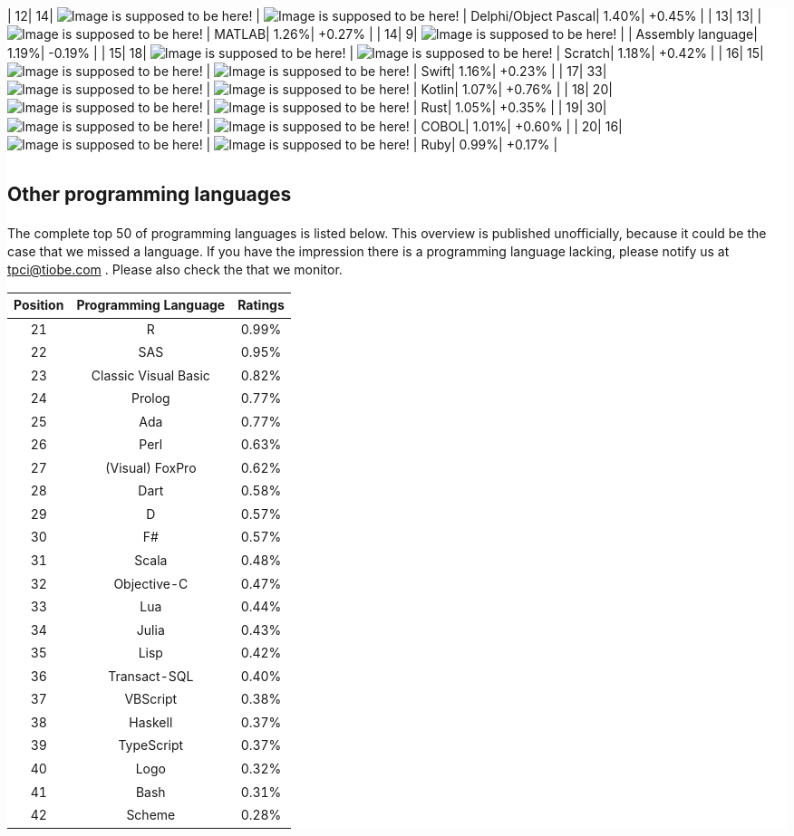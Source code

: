 | 12| 14| ![Image is supposed to be here!](https://www.tiobe.com//wp-content/themes/tiobe/tpci/images/up.png) | ![Image is supposed to be here!](https://www.tiobe.com//wp-content/themes/tiobe/tiobe-index/images/Delphi_Object_Pascal.png) | Delphi/Object Pascal| 1.40%| +0.45% |
| 13| 13| | ![Image is supposed to be here!](https://www.tiobe.com//wp-content/themes/tiobe/tiobe-index/images/MATLAB.png) | MATLAB| 1.26%| +0.27% |
| 14| 9| ![Image is supposed to be here!](https://www.tiobe.com//wp-content/themes/tiobe/tpci/images/downdown.png) | | Assembly language| 1.19%| -0.19% |
| 15| 18| ![Image is supposed to be here!](https://www.tiobe.com//wp-content/themes/tiobe/tpci/images/up.png) | ![Image is supposed to be here!](https://www.tiobe.com//wp-content/themes/tiobe/tiobe-index/images/Scratch.png) | Scratch| 1.18%| +0.42% |
| 16| 15| ![Image is supposed to be here!](https://www.tiobe.com//wp-content/themes/tiobe/tpci/images/down.png) | ![Image is supposed to be here!](https://www.tiobe.com//wp-content/themes/tiobe/tiobe-index/images/Swift.png) | Swift| 1.16%| +0.23% |
| 17| 33| ![Image is supposed to be here!](https://www.tiobe.com//wp-content/themes/tiobe/tpci/images/upup.png) | ![Image is supposed to be here!](https://www.tiobe.com//wp-content/themes/tiobe/tiobe-index/images/Kotlin.png) | Kotlin| 1.07%| +0.76% |
| 18| 20| ![Image is supposed to be here!](https://www.tiobe.com//wp-content/themes/tiobe/tpci/images/up.png) | ![Image is supposed to be here!](https://www.tiobe.com//wp-content/themes/tiobe/tiobe-index/images/Rust.png) | Rust| 1.05%| +0.35% |
| 19| 30| ![Image is supposed to be here!](https://www.tiobe.com//wp-content/themes/tiobe/tpci/images/upup.png) | ![Image is supposed to be here!](https://www.tiobe.com//wp-content/themes/tiobe/tiobe-index/images/COBOL.png) | COBOL| 1.01%| +0.60% |
| 20| 16| ![Image is supposed to be here!](https://www.tiobe.com//wp-content/themes/tiobe/tpci/images/downdown.png) | ![Image is supposed to be here!](https://www.tiobe.com//wp-content/themes/tiobe/tiobe-index/images/Ruby.png) | Ruby| 0.99%| +0.17% |

## Other programming languages


The complete top 50 of programming languages is listed below. This overview is 
published unofficially, because it could be the case that we missed a language. If
you have the impression there is a programming language lacking, please notify us 
at  [tpci@tiobe.com](https://www.tiobe.com/mailto:tpci@tiobe.com) . Please also check the  that we monitor.

| Position| Programming Language| Ratings |
| :---: | :---: | :---:  |
| 21| R| 0.99% |
| 22| SAS| 0.95% |
| 23| Classic Visual Basic| 0.82% |
| 24| Prolog| 0.77% |
| 25| Ada| 0.77% |
| 26| Perl| 0.63% |
| 27| (Visual) FoxPro| 0.62% |
| 28| Dart| 0.58% |
| 29| D| 0.57% |
| 30| F#| 0.57% |
| 31| Scala| 0.48% |
| 32| Objective-C| 0.47% |
| 33| Lua| 0.44% |
| 34| Julia| 0.43% |
| 35| Lisp| 0.42% |
| 36| Transact-SQL| 0.40% |
| 37| VBScript| 0.38% |
| 38| Haskell| 0.37% |
| 39| TypeScript| 0.37% |
| 40| Logo| 0.32% |
| 41| Bash| 0.31% |
| 42| Scheme| 0.28% |